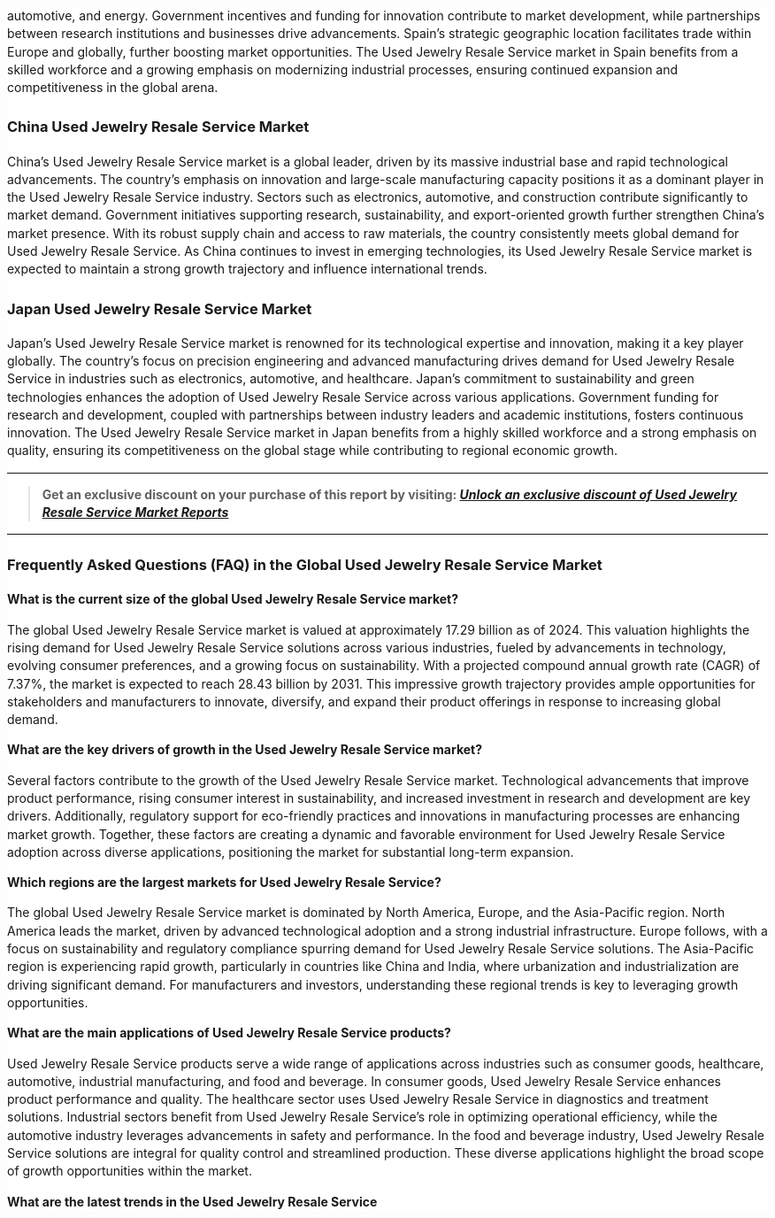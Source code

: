 automotive, and energy. Government incentives and funding for innovation contribute to market development, while partnerships between research institutions and businesses drive advancements. Spain&rsquo;s strategic geographic location facilitates trade within Europe and globally, further boosting market opportunities. The Used Jewelry Resale Service market in Spain benefits from a skilled workforce and a growing emphasis on modernizing industrial processes, ensuring continued expansion and competitiveness in the global arena.</p><h3>China Used Jewelry Resale Service Market</h3><p>China&rsquo;s Used Jewelry Resale Service market is a global leader, driven by its massive industrial base and rapid technological advancements. The country&rsquo;s emphasis on innovation and large-scale manufacturing capacity positions it as a dominant player in the Used Jewelry Resale Service industry. Sectors such as electronics, automotive, and construction contribute significantly to market demand. Government initiatives supporting research, sustainability, and export-oriented growth further strengthen China&rsquo;s market presence. With its robust supply chain and access to raw materials, the country consistently meets global demand for Used Jewelry Resale Service. As China continues to invest in emerging technologies, its Used Jewelry Resale Service market is expected to maintain a strong growth trajectory and influence international trends.</p><h3>Japan Used Jewelry Resale Service Market</h3><p>Japan&rsquo;s Used Jewelry Resale Service market is renowned for its technological expertise and innovation, making it a key player globally. The country&rsquo;s focus on precision engineering and advanced manufacturing drives demand for Used Jewelry Resale Service in industries such as electronics, automotive, and healthcare. Japan&rsquo;s commitment to sustainability and green technologies enhances the adoption of Used Jewelry Resale Service across various applications. Government funding for research and development, coupled with partnerships between industry leaders and academic institutions, fosters continuous innovation. The Used Jewelry Resale Service market in Japan benefits from a highly skilled workforce and a strong emphasis on quality, ensuring its competitiveness on the global stage while contributing to regional economic growth.</p><hr /><blockquote><p><strong>Get an exclusive discount on your purchase of this report by visiting: <em><a href="://marketresearchpulse.com/ask-for-discount/6641?utm_source=Github&amp;utm_medium=0111">Unlock an exclusive discount of Used Jewelry Resale Service Market Reports</a></em>&nbsp;</strong></p></blockquote><hr /><h3>Frequently Asked Questions (FAQ) in the Global Used Jewelry Resale Service Market</h3><p><strong>What is the current size of the global Used Jewelry Resale Service market?</strong></p><p>The global Used Jewelry Resale Service market is valued at approximately 17.29 billion as of 2024. This valuation highlights the rising demand for Used Jewelry Resale Service solutions across various industries, fueled by advancements in technology, evolving consumer preferences, and a growing focus on sustainability. With a projected compound annual growth rate (CAGR) of 7.37%, the market is expected to reach 28.43 billion by 2031. This impressive growth trajectory provides ample opportunities for stakeholders and manufacturers to innovate, diversify, and expand their product offerings in response to increasing global demand.</p><p><strong>What are the key drivers of growth in the Used Jewelry Resale Service market?</strong></p><p>Several factors contribute to the growth of the Used Jewelry Resale Service market. Technological advancements that improve product performance, rising consumer interest in sustainability, and increased investment in research and development are key drivers. Additionally, regulatory support for eco-friendly practices and innovations in manufacturing processes are enhancing market growth. Together, these factors are creating a dynamic and favorable environment for Used Jewelry Resale Service adoption across diverse applications, positioning the market for substantial long-term expansion.</p><p><strong>Which regions are the largest markets for Used Jewelry Resale Service?</strong></p><p>The global Used Jewelry Resale Service market is dominated by North America, Europe, and the Asia-Pacific region. North America leads the market, driven by advanced technological adoption and a strong industrial infrastructure. Europe follows, with a focus on sustainability and regulatory compliance spurring demand for Used Jewelry Resale Service solutions. The Asia-Pacific region is experiencing rapid growth, particularly in countries like China and India, where urbanization and industrialization are driving significant demand. For manufacturers and investors, understanding these regional trends is key to leveraging growth opportunities.</p><p><strong>What are the main applications of Used Jewelry Resale Service products?</strong></p><p>Used Jewelry Resale Service products serve a wide range of applications across industries such as consumer goods, healthcare, automotive, industrial manufacturing, and food and beverage. In consumer goods, Used Jewelry Resale Service enhances product performance and quality. The healthcare sector uses Used Jewelry Resale Service in diagnostics and treatment solutions. Industrial sectors benefit from Used Jewelry Resale Service&rsquo;s role in optimizing operational efficiency, while the automotive industry leverages advancements in safety and performance. In the food and beverage industry, Used Jewelry Resale Service solutions are integral for quality control and streamlined production. These diverse applications highlight the broad scope of growth opportunities within the market.</p><p><strong>What are the latest trends in the Used Jewelry Resale Service